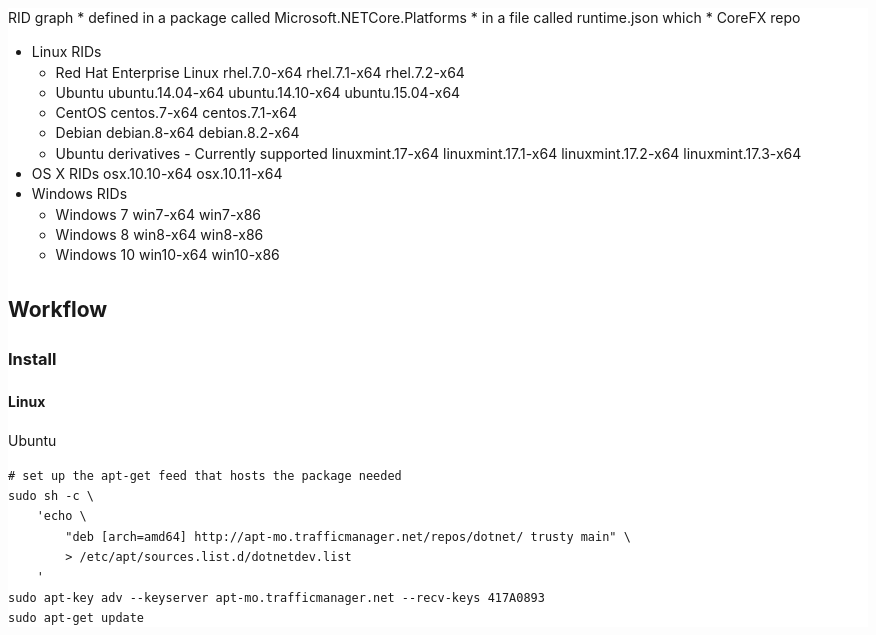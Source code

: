 RID graph 
	*	defined in a package called Microsoft.NETCore.Platforms 
		*	in a file called runtime.json which
		*	CoreFX repo	

*	Linux RIDs
	*	Red Hat Enterprise Linux
		rhel.7.0-x64
		rhel.7.1-x64
		rhel.7.2-x64
	*	Ubuntu
		ubuntu.14.04-x64
		ubuntu.14.10-x64
		ubuntu.15.04-x64
	*	CentOS
		centos.7-x64
		centos.7.1-x64
	*	Debian
		debian.8-x64
		debian.8.2-x64
	*	Ubuntu derivatives - Currently supported 
		linuxmint.17-x64
		linuxmint.17.1-x64
		linuxmint.17.2-x64
		linuxmint.17.3-x64
*	OS X RIDs
	osx.10.10-x64
	osx.10.11-x64
*	Windows RIDs
	*	Windows 7
		win7-x64
		win7-x86
	*	Windows 8
		win8-x64
		win8-x86
	*	Windows 10
		win10-x64
		win10-x86
		
		
		

## Workflow

### Install

#### Linux

Ubuntu

	# set up the apt-get feed that hosts the package needed
	sudo sh -c \
		'echo \
			"deb [arch=amd64] http://apt-mo.trafficmanager.net/repos/dotnet/ trusty main" \
			> /etc/apt/sources.list.d/dotnetdev.list
		'
	sudo apt-key adv --keyserver apt-mo.trafficmanager.net --recv-keys 417A0893
	sudo apt-get update
